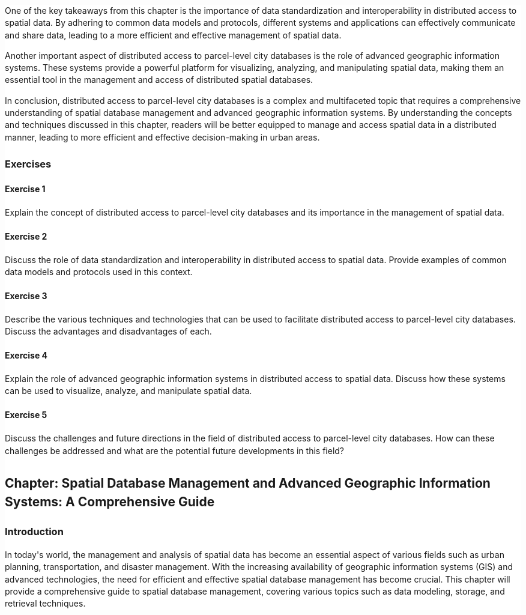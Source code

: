 One of the key takeaways from this chapter is the importance of data standardization and interoperability in distributed access to spatial data. By adhering to common data models and protocols, different systems and applications can effectively communicate and share data, leading to a more efficient and effective management of spatial data.

Another important aspect of distributed access to parcel-level city databases is the role of advanced geographic information systems. These systems provide a powerful platform for visualizing, analyzing, and manipulating spatial data, making them an essential tool in the management and access of distributed spatial databases.

In conclusion, distributed access to parcel-level city databases is a complex and multifaceted topic that requires a comprehensive understanding of spatial database management and advanced geographic information systems. By understanding the concepts and techniques discussed in this chapter, readers will be better equipped to manage and access spatial data in a distributed manner, leading to more efficient and effective decision-making in urban areas.

### Exercises

#### Exercise 1
Explain the concept of distributed access to parcel-level city databases and its importance in the management of spatial data.

#### Exercise 2
Discuss the role of data standardization and interoperability in distributed access to spatial data. Provide examples of common data models and protocols used in this context.

#### Exercise 3
Describe the various techniques and technologies that can be used to facilitate distributed access to parcel-level city databases. Discuss the advantages and disadvantages of each.

#### Exercise 4
Explain the role of advanced geographic information systems in distributed access to spatial data. Discuss how these systems can be used to visualize, analyze, and manipulate spatial data.

#### Exercise 5
Discuss the challenges and future directions in the field of distributed access to parcel-level city databases. How can these challenges be addressed and what are the potential future developments in this field?


## Chapter: Spatial Database Management and Advanced Geographic Information Systems: A Comprehensive Guide

### Introduction

In today's world, the management and analysis of spatial data has become an essential aspect of various fields such as urban planning, transportation, and disaster management. With the increasing availability of geographic information systems (GIS) and advanced technologies, the need for efficient and effective spatial database management has become crucial. This chapter will provide a comprehensive guide to spatial database management, covering various topics such as data modeling, storage, and retrieval techniques.
